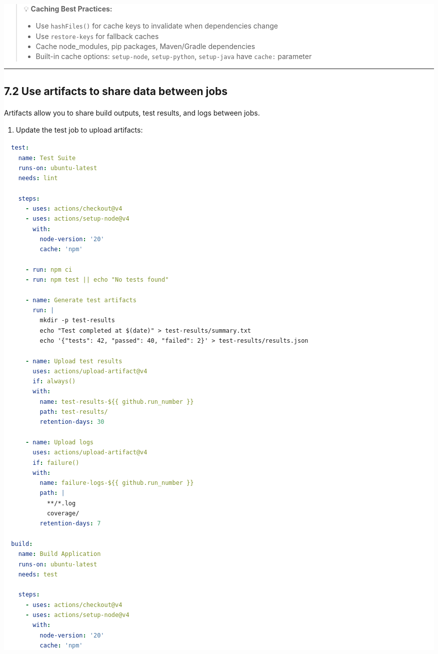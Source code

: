 > 💡 **Caching Best Practices:**
> - Use `hashFiles()` for cache keys to invalidate when dependencies change
> - Use `restore-keys` for fallback caches
> - Cache node_modules, pip packages, Maven/Gradle dependencies
> - Built-in cache options: `setup-node`, `setup-python`, `setup-java` have `cache:` parameter

---

## 7.2 Use artifacts to share data between jobs

Artifacts allow you to share build outputs, test results, and logs between jobs.

1. Update the test job to upload artifacts:

```yaml
  test:
    name: Test Suite
    runs-on: ubuntu-latest
    needs: lint
    
    steps:
      - uses: actions/checkout@v4
      - uses: actions/setup-node@v4
        with:
          node-version: '20'
          cache: 'npm'
      
      - run: npm ci
      - run: npm test || echo "No tests found"
      
      - name: Generate test artifacts
        run: |
          mkdir -p test-results
          echo "Test completed at $(date)" > test-results/summary.txt
          echo '{"tests": 42, "passed": 40, "failed": 2}' > test-results/results.json
      
      - name: Upload test results
        uses: actions/upload-artifact@v4
        if: always()
        with:
          name: test-results-${{ github.run_number }}
          path: test-results/
          retention-days: 30
      
      - name: Upload logs
        uses: actions/upload-artifact@v4
        if: failure()
        with:
          name: failure-logs-${{ github.run_number }}
          path: |
            **/*.log
            coverage/
          retention-days: 7

  build:
    name: Build Application
    runs-on: ubuntu-latest
    needs: test
    
    steps:
      - uses: actions/checkout@v4
      - uses: actions/setup-node@v4
        with:
          node-version: '20'
          cache: 'npm'
```